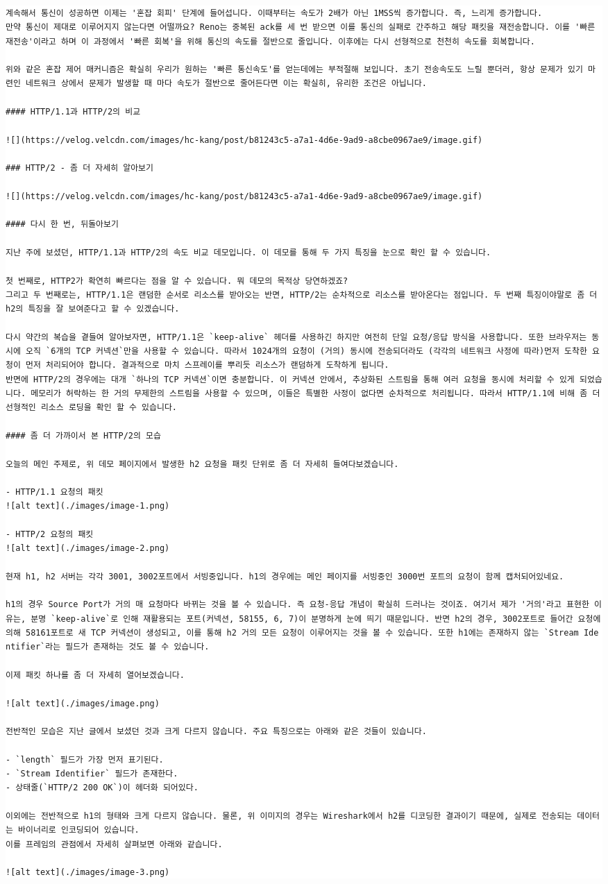   ```http
계속해서 통신이 성공하면 이제는 '혼잡 회피' 단계에 들어섭니다. 이때부터는 속도가 2배가 아닌 1MSS씩 증가합니다. 즉, 느리게 증가합니다.
만약 통신이 제대로 이루어지지 않는다면 어떨까요? Reno는 중복된 ack를 세 번 받으면 이를 통신의 실패로 간주하고 해당 패킷을 재전송합니다. 이를 '빠른 재전송'이라고 하며 이 과정에서 '빠른 회복'을 위해 통신의 속도를 절반으로 줄입니다. 이후에는 다시 선형적으로 천천히 속도를 회복합니다.

위와 같은 혼잡 제어 매커니즘은 확실히 우리가 원하는 '빠른 통신속도'를 얻는데에는 부적절해 보입니다. 초기 전송속도도 느릴 뿐더러, 항상 문제가 있기 마련인 네트워크 상에서 문제가 발생할 때 마다 속도가 절반으로 줄어든다면 이는 확실히, 유리한 조건은 아닙니다.

#### HTTP/1.1과 HTTP/2의 비교

![](https://velog.velcdn.com/images/hc-kang/post/b81243c5-a7a1-4d6e-9ad9-a8cbe0967ae9/image.gif)

### HTTP/2 - 좀 더 자세히 알아보기

![](https://velog.velcdn.com/images/hc-kang/post/b81243c5-a7a1-4d6e-9ad9-a8cbe0967ae9/image.gif)

#### 다시 한 번, 뒤돌아보기

지난 주에 보셨던, HTTP/1.1과 HTTP/2의 속도 비교 데모입니다. 이 데모를 통해 두 가지 특징을 눈으로 확인 할 수 있습니다.

첫 번째로, HTTP2가 확연히 빠르다는 점을 알 수 있습니다. 뭐 데모의 목적상 당연하겠죠?
그리고 두 번째로는, HTTP/1.1은 랜덤한 순서로 리소스를 받아오는 반면, HTTP/2는 순차적으로 리소스를 받아온다는 점입니다. 두 번째 특징이야말로 좀 더 h2의 특징을 잘 보여준다고 할 수 있겠습니다.

다시 약간의 복습을 곁들여 알아보자면, HTTP/1.1은 `keep-alive` 헤더를 사용하긴 하지만 여전히 단일 요청/응답 방식을 사용합니다. 또한 브라우저는 동시에 오직 `6개의 TCP 커넥션`만을 사용할 수 있습니다. 따라서 1024개의 요청이 (거의) 동시에 전송되더라도 (각각의 네트워크 사정에 따라)먼저 도착한 요청이 먼저 처리되어야 합니다. 결과적으로 마치 스프레이를 뿌리듯 리소스가 랜덤하게 도착하게 됩니다.
반면에 HTTP/2의 경우에는 대개 `하나의 TCP 커넥션`이면 충분합니다. 이 커넥션 안에서, 추상화된 스트림을 통해 여러 요청을 동시에 처리할 수 있게 되었습니다. 메모리가 허락하는 한 거의 무제한의 스트림을 사용할 수 있으며, 이들은 특별한 사정이 없다면 순차적으로 처리됩니다. 따라서 HTTP/1.1에 비해 좀 더 선형적인 리소스 로딩을 확인 할 수 있습니다.

#### 좀 더 가까이서 본 HTTP/2의 모습

오늘의 메인 주제로, 위 데모 페이지에서 발생한 h2 요청을 패킷 단위로 좀 더 자세히 들여다보겠습니다.

- HTTP/1.1 요청의 패킷
  ![alt text](./images/image-1.png)

- HTTP/2 요청의 패킷
  ![alt text](./images/image-2.png)

현재 h1, h2 서버는 각각 3001, 3002포트에서 서빙중입니다. h1의 경우에는 메인 페이지를 서빙중인 3000번 포트의 요청이 함께 캡처되어있네요.

h1의 경우 Source Port가 거의 매 요청마다 바뀌는 것을 볼 수 있습니다. 즉 요청-응답 개념이 확실히 드러나는 것이죠. 여기서 제가 '거의'라고 표현한 이유는, 분명 `keep-alive`로 인해 재활용되는 포트(커넥션, 58155, 6, 7)이 분명하게 눈에 띄기 때문입니다. 반면 h2의 경우, 3002포트로 들어간 요청에 의해 58161포트로 새 TCP 커넥션이 생성되고, 이를 통해 h2 거의 모든 요청이 이루어지는 것을 볼 수 있습니다. 또한 h1에는 존재하지 않는 `Stream Identifier`라는 필드가 존재하는 것도 볼 수 있습니다.

이제 패킷 하나를 좀 더 자세히 열어보겠습니다.

![alt text](./images/image.png)

전반적인 모습은 지난 글에서 보셨던 것과 크게 다르지 않습니다. 주요 특징으로는 아래와 같은 것들이 있습니다.

- `length` 필드가 가장 먼저 표기된다.
- `Stream Identifier` 필드가 존재한다.
- 상태줄(`HTTP/2 200 OK`)이 헤더화 되어있다.

이외에는 전반적으로 h1의 형태와 크게 다르지 않습니다. 물론, 위 이미지의 경우는 Wireshark에서 h2를 디코딩한 결과이기 때문에, 실제로 전송되는 데이터는 바이너리로 인코딩되어 있습니다.
이를 프레임의 관점에서 자세히 살펴보면 아래와 같습니다.

![alt text](./images/image-3.png)

  ```